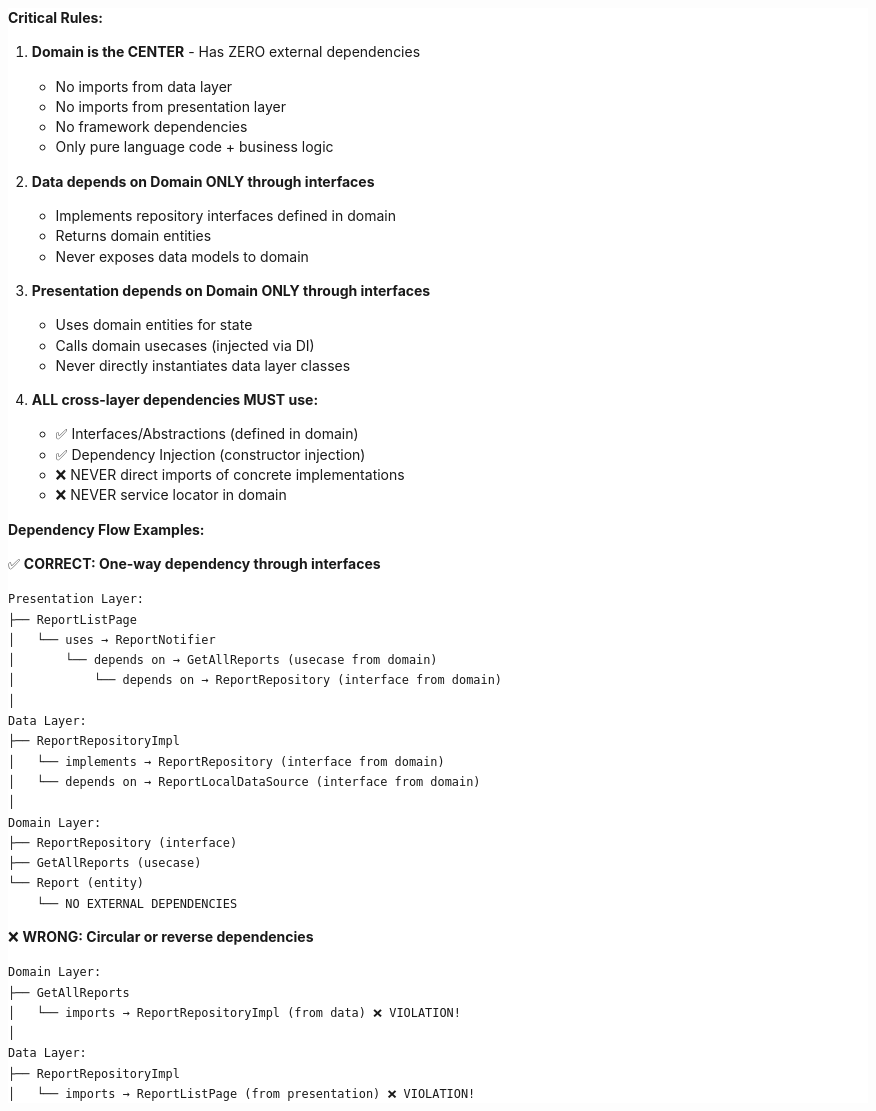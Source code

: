 **Critical Rules:**

1. **Domain is the CENTER** - Has ZERO external dependencies
   - No imports from data layer
   - No imports from presentation layer
   - No framework dependencies
   - Only pure language code + business logic

2. **Data depends on Domain ONLY through interfaces**
   - Implements repository interfaces defined in domain
   - Returns domain entities
   - Never exposes data models to domain

3. **Presentation depends on Domain ONLY through interfaces**
   - Uses domain entities for state
   - Calls domain usecases (injected via DI)
   - Never directly instantiates data layer classes

4. **ALL cross-layer dependencies MUST use:**
   - ✅ Interfaces/Abstractions (defined in domain)
   - ✅ Dependency Injection (constructor injection)
   - ❌ NEVER direct imports of concrete implementations
   - ❌ NEVER service locator in domain

**Dependency Flow Examples:**

✅ **CORRECT: One-way dependency through interfaces**
```
Presentation Layer:
├── ReportListPage
│   └── uses → ReportNotifier
│       └── depends on → GetAllReports (usecase from domain)
│           └── depends on → ReportRepository (interface from domain)
│
Data Layer:
├── ReportRepositoryImpl
│   └── implements → ReportRepository (interface from domain)
│   └── depends on → ReportLocalDataSource (interface from domain)
│
Domain Layer:
├── ReportRepository (interface)
├── GetAllReports (usecase)
└── Report (entity)
    └── NO EXTERNAL DEPENDENCIES
```

❌ **WRONG: Circular or reverse dependencies**
```
Domain Layer:
├── GetAllReports
│   └── imports → ReportRepositoryImpl (from data) ❌ VIOLATION!
│
Data Layer:
├── ReportRepositoryImpl
│   └── imports → ReportListPage (from presentation) ❌ VIOLATION!
```
